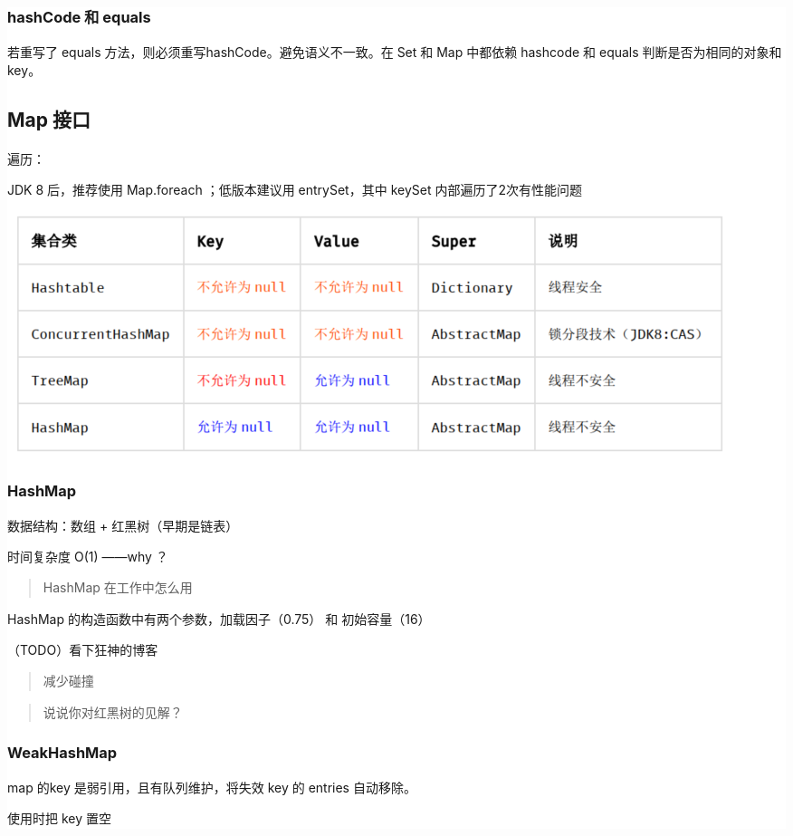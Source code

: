 

### hashCode 和 equals

若重写了 equals 方法，则必须重写hashCode。避免语义不一致。在 Set 和 Map 中都依赖 hashcode 和 equals 判断是否为相同的对象和key。



## Map 接口

遍历：

JDK 8 后，推荐使用  Map.foreach ；低版本建议用 entrySet，其中 keySet 内部遍历了2次有性能问题



![image](Java.assets/image-20210608214843648.png)	



### HashMap

数据结构：数组 + 红黑树（早期是链表）

时间复杂度 O(1) ——why ？

> HashMap 在工作中怎么用

HashMap 的构造函数中有两个参数，加载因子（0.75） 和 初始容量（16）

（TODO）看下狂神的博客



> 减少碰撞



> 说说你对红黑树的见解？



### WeakHashMap

map 的key 是弱引用，且有队列维护，将失效 key 的 entries 自动移除。

使用时把 key 置空
